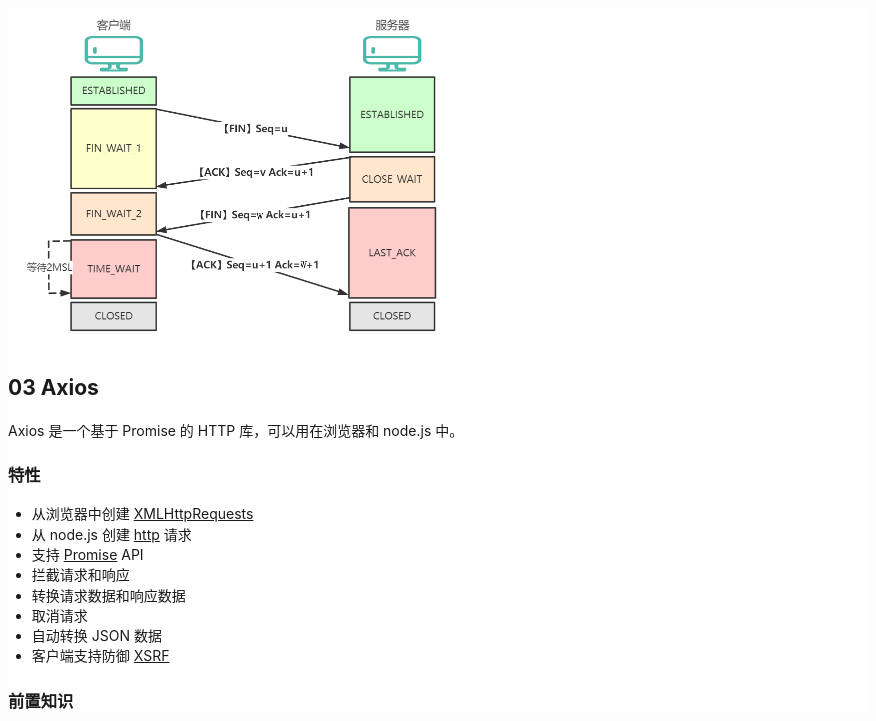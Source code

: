 <img src="../images/四次挥手.png" alt="img" style="zoom:50%;" />

## 03 Axios

Axios 是一个基于 Promise 的 HTTP 库，可以用在浏览器和 node.js 中。

### 特性

- 从浏览器中创建 [XMLHttpRequests](https://developer.mozilla.org/en-US/docs/Web/API/XMLHttpRequest)
- 从 node.js 创建 [http](http://nodejs.org/api/http.html) 请求
- 支持 [Promise](https://developer.mozilla.org/en-US/docs/Web/JavaScript/Reference/Global_Objects/Promise) API
- 拦截请求和响应
- 转换请求数据和响应数据
- 取消请求
- 自动转换 JSON 数据
- 客户端支持防御 [XSRF](http://en.wikipedia.org/wiki/Cross-site_request_forgery)

### 前置知识
